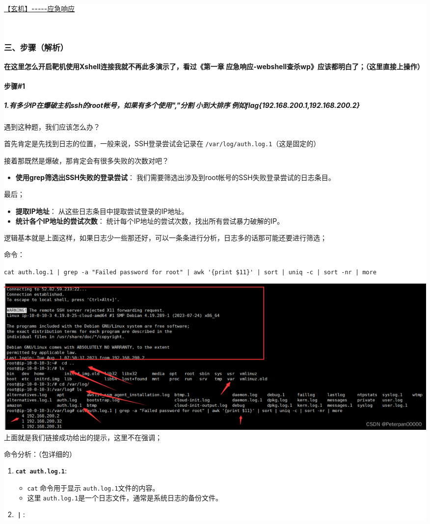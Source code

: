 [【玄机】-----应急响应](https://blog.csdn.net/m0_63138919/article/details/138822190)

‍

### 三、步骤（解析）

**在这里怎么开启靶机使用Xshell连接我就不再此多演示了，看过《第一章 应急响应-webshell查杀wp》应该都明白了；（这里直接上操作）**

#### 步骤#1

##### 1.有多少IP在爆破主机ssh的root帐号，如果有多个使用","分割 小到大排序 例如flag{192.168.200.1,192.168.200.2}

遇到这种题，我们应该怎么办？

首先肯定是先找到日志的位置，一般来说，SSH登录尝试会记录在 `/var/log/auth.log.1`​（这是固定的）

接着那既然是爆破，那肯定会有很多失败的次数对吧？

* **使用grep筛选出SSH失败的登录尝试**： 我们需要筛选出涉及到root帐号的SSH失败登录尝试的日志条目。

最后；

* **提取IP地址**： 从这些日志条目中提取尝试登录的IP地址。
* **统计各个IP地址的尝试次数**： 统计每个IP地址的尝试次数，找出所有尝试暴力破解的IP。

逻辑基本就是上面这样，如果日志少一些那还好，可以一条条进行分析，日志多的话那可能还要进行筛选；

命令：

	cat auth.log.1 | grep -a "Failed password for root" | awk '{print $11}' | sort | uniq -c | sort -nr | more

​![在这里插入图片描述](assets/net-img-981a5209ed5245959e876bcb7b1359e8-20240628211349-coyw172.png)  
上面就是我们链接成功给出的提示，这里不在强调；

命令分析：（包详细的）

1. ​**​`cat auth.log.1`​**​:

    * ​`cat`​ 命令用于显示 `auth.log.1`​ 文件的内容。
    * 这里 `auth.log.1`​ 是一个日志文件，通常是系统日志的备份文件。
2. ​ **​`|`​** ​:
